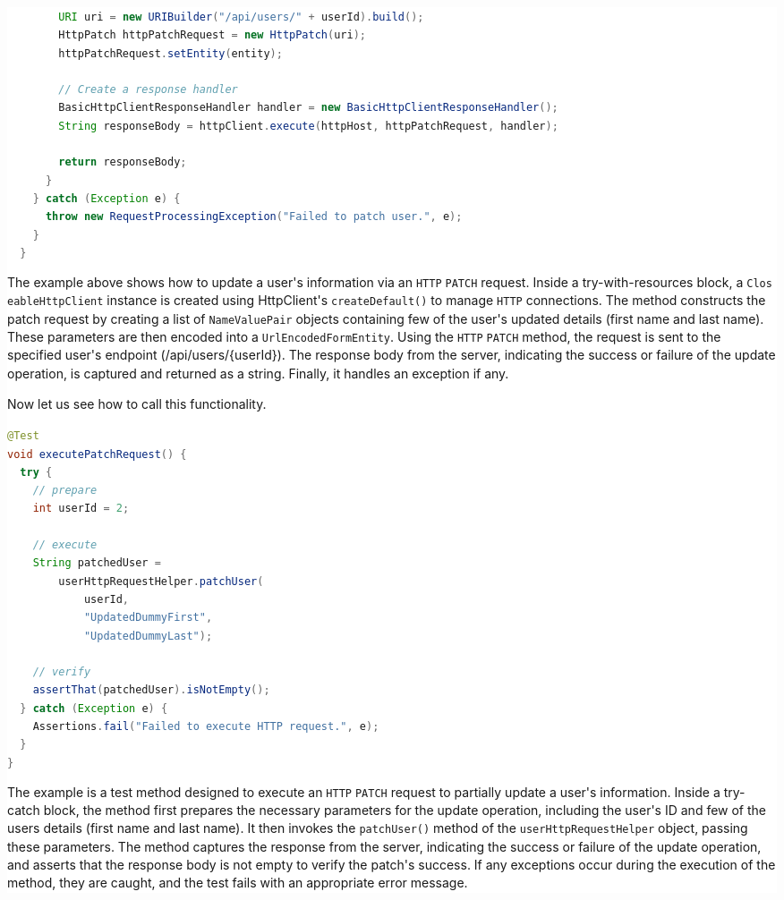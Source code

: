 ```java
        URI uri = new URIBuilder("/api/users/" + userId).build();
        HttpPatch httpPatchRequest = new HttpPatch(uri);
        httpPatchRequest.setEntity(entity);

        // Create a response handler
        BasicHttpClientResponseHandler handler = new BasicHttpClientResponseHandler();
        String responseBody = httpClient.execute(httpHost, httpPatchRequest, handler);

        return responseBody;
      }
    } catch (Exception e) {
      throw new RequestProcessingException("Failed to patch user.", e);
    }
  }
```

The example above shows how to update a user's information via an `HTTP` `PATCH` request. Inside a try-with-resources block, a `CloseableHttpClient` instance is created using HttpClient's `createDefault()` to manage `HTTP` connections. The method constructs the patch request by creating a list of `NameValuePair` objects containing few of the user's updated details (first name and last name). These parameters are then encoded into a `UrlEncodedFormEntity`. Using the `HTTP` `PATCH` method, the request is sent to the specified user's endpoint (/api/users/{userId}). The response body from the server, indicating the success or failure of the update operation, is captured and returned as a string. Finally, it handles an exception if any.


Now let us see how to call this functionality.

```java
@Test
void executePatchRequest() {
  try {
    // prepare
    int userId = 2;

    // execute
    String patchedUser =
        userHttpRequestHelper.patchUser(
            userId,
            "UpdatedDummyFirst",
            "UpdatedDummyLast");

    // verify
    assertThat(patchedUser).isNotEmpty();
  } catch (Exception e) {
    Assertions.fail("Failed to execute HTTP request.", e);
  }
}
```

The example is a test method designed to execute an `HTTP` `PATCH` request to partially update a user's information. Inside a try-catch block, the method first prepares the necessary parameters for the update operation, including the user's ID and few of the users details (first name and last name). It then invokes the `patchUser()` method of the `userHttpRequestHelper` object, passing these parameters. The method captures the response from the server, indicating the success or failure of the update operation, and asserts that the response body is not empty to verify the patch's success. If any exceptions occur during the execution of the method, they are caught, and the test fails with an appropriate error message.

